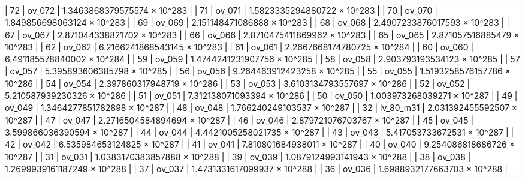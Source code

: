| 72 | ov_072 | 1.3463868379575574 × 10^283 |
| 71 | ov_071 | 1.5823335294880722 × 10^283 |
| 70 | ov_070 | 1.849856698063124 × 10^283 |
| 69 | ov_069 | 2.151148471086888 × 10^283 |
| 68 | ov_068 | 2.4907233876017593 × 10^283 |
| 67 | ov_067 | 2.871044338821702 × 10^283 |
| 66 | ov_066 | 2.8710475411869962 × 10^283 |
| 65 | ov_065 | 2.871057516885479 × 10^283 |
| 62 | ov_062 | 6.2166241868543145 × 10^283 |
| 61 | ov_061 | 2.2667668174780725 × 10^284 |
| 60 | ov_060 | 6.491185578840002 × 10^284 |
| 59 | ov_059 | 1.4744241231907756 × 10^285 |
| 58 | ov_058 | 2.903793193534123 × 10^285 |
| 57 | ov_057 | 5.395893606385798 × 10^285 |
| 56 | ov_056 | 9.264463912423258 × 10^285 |
| 55 | ov_055 | 1.5193258576157786 × 10^286 |
| 54 | ov_054 | 2.397860317948719 × 10^286 |
| 53 | ov_053 | 3.6103134793557697 × 10^286 |
| 52 | ov_052 | 5.210587939230326 × 10^286 |
| 51 | ov_051 | 7.312138071093394 × 10^286 |
| 50 | ov_050 | 1.003973268039271 × 10^287 |
| 49 | ov_049 | 1.3464277851782898 × 10^287 |
| 48 | ov_048 | 1.766240249103537 × 10^287 |
| 32 | lv_80_m31 | 2.031392455592507 × 10^287 |
| 47 | ov_047 | 2.2716504584894694 × 10^287 |
| 46 | ov_046 | 2.879721076703767 × 10^287 |
| 45 | ov_045 | 3.599866036390594 × 10^287 |
| 44 | ov_044 | 4.4421005258021735 × 10^287 |
| 43 | ov_043 | 5.417053733672531 × 10^287 |
| 42 | ov_042 | 6.535984653124825 × 10^287 |
| 41 | ov_041 | 7.810801684938011 × 10^287 |
| 40 | ov_040 | 9.254086818686726 × 10^287 |
| 31 | ov_031 | 1.0383170383857888 × 10^288 |
| 39 | ov_039 | 1.0879124993141943 × 10^288 |
| 38 | ov_038 | 1.2699939161187249 × 10^288 |
| 37 | ov_037 | 1.4731331617099937 × 10^288 |
| 36 | ov_036 | 1.6988932177663703 × 10^288 |